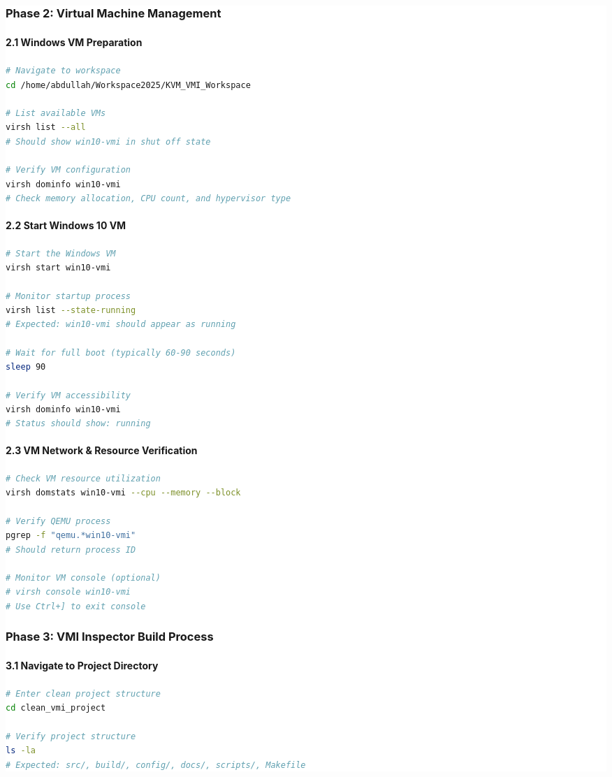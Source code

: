 ### Phase 2: Virtual Machine Management

#### 2.1 Windows VM Preparation
```bash
# Navigate to workspace
cd /home/abdullah/Workspace2025/KVM_VMI_Workspace

# List available VMs
virsh list --all
# Should show win10-vmi in shut off state

# Verify VM configuration
virsh dominfo win10-vmi
# Check memory allocation, CPU count, and hypervisor type
```

#### 2.2 Start Windows 10 VM
```bash
# Start the Windows VM
virsh start win10-vmi

# Monitor startup process
virsh list --state-running
# Expected: win10-vmi should appear as running

# Wait for full boot (typically 60-90 seconds)
sleep 90

# Verify VM accessibility
virsh dominfo win10-vmi
# Status should show: running
```

#### 2.3 VM Network & Resource Verification
```bash
# Check VM resource utilization
virsh domstats win10-vmi --cpu --memory --block

# Verify QEMU process
pgrep -f "qemu.*win10-vmi"
# Should return process ID

# Monitor VM console (optional)
# virsh console win10-vmi
# Use Ctrl+] to exit console
```

### Phase 3: VMI Inspector Build Process

#### 3.1 Navigate to Project Directory
```bash
# Enter clean project structure
cd clean_vmi_project

# Verify project structure
ls -la
# Expected: src/, build/, config/, docs/, scripts/, Makefile
```
